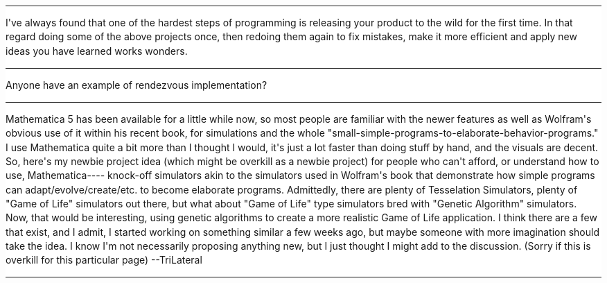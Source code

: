 ----

I've always found that one of the hardest steps of programming is releasing your product to the wild for the first time. In that regard doing some of the above projects once, then redoing them again to fix mistakes, make it more efficient and apply new ideas you have learned works wonders. 

----

Anyone have an example of rendezvous implementation?

----

Mathematica 5 has been available for a little while now, so most people are familiar with the newer features as well as Wolfram's obvious use of it within his recent book, for simulations and the whole "small-simple-programs-to-elaborate-behavior-programs."  I use Mathematica quite a bit more than I thought I would, it's just a lot faster than doing stuff by hand, and the visuals are decent.  So, here's my newbie project idea (which might be overkill as a newbie project) for people who can't afford, or understand how to use, Mathematica---- knock-off simulators akin to the simulators used in Wolfram's book that demonstrate how simple programs can adapt/evolve/create/etc. to become elaborate programs.  Admittedly, there are plenty of Tesselation Simulators, plenty of "Game of Life" simulators out there, but what about "Game of Life" type simulators bred with "Genetic Algorithm" simulators.  Now, that would be interesting, using genetic algorithms to create a more realistic Game of Life application.  I think there are a few that exist, and I admit, I started working on something similar a few weeks ago, but maybe someone with more imagination should take the idea.  I know I'm not necessarily proposing anything new, but I just thought I might add to the discussion. (Sorry if this is overkill for this particular page) --TriLateral

----
